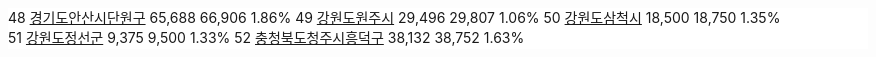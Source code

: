   <tr class="item">
    <td>48</td>
    <td><a href="/apt/경기도안산시단원구">경기도안산시단원구</a></td>
    <td>65,688</td>
    <td>66,906</td>
    <td>1.86%</td>
  </tr>

  <tr class="item">
    <td>49</td>
    <td><a href="/apt/강원도원주시">강원도원주시</a></td>
    <td>29,496</td>
    <td>29,807</td>
    <td>1.06%</td>
  </tr>

  <tr class="item">
    <td>50</td>
    <td><a href="/apt/강원도삼척시">강원도삼척시</a></td>
    <td>18,500</td>
    <td>18,750</td>
    <td>1.35%</td>
  </tr>

  <tr>
    <td colspan="5">
      <script async src="https://pagead2.googlesyndication.com/pagead/js/adsbygoogle.js?client=ca-pub-3485438051770037"
          crossorigin="anonymous"></script>
      <ins class="adsbygoogle"
          style="display:block; text-align:center;"
          data-ad-layout="in-article"
          data-ad-format="fluid"
          data-ad-client="ca-pub-3485438051770037"
          data-ad-slot="2046582130"></ins>
      <script>
          (adsbygoogle = window.adsbygoogle || []).push({});
      </script>
    </td>
  </tr>            
            
  <tr class="item">
    <td>51</td>
    <td><a href="/apt/강원도정선군">강원도정선군</a></td>
    <td>9,375</td>
    <td>9,500</td>
    <td>1.33%</td>
  </tr>

  <tr class="item">
    <td>52</td>
    <td><a href="/apt/충청북도청주시흥덕구">충청북도청주시흥덕구</a></td>
    <td>38,132</td>
    <td>38,752</td>
    <td>1.63%</td>
  </tr>
